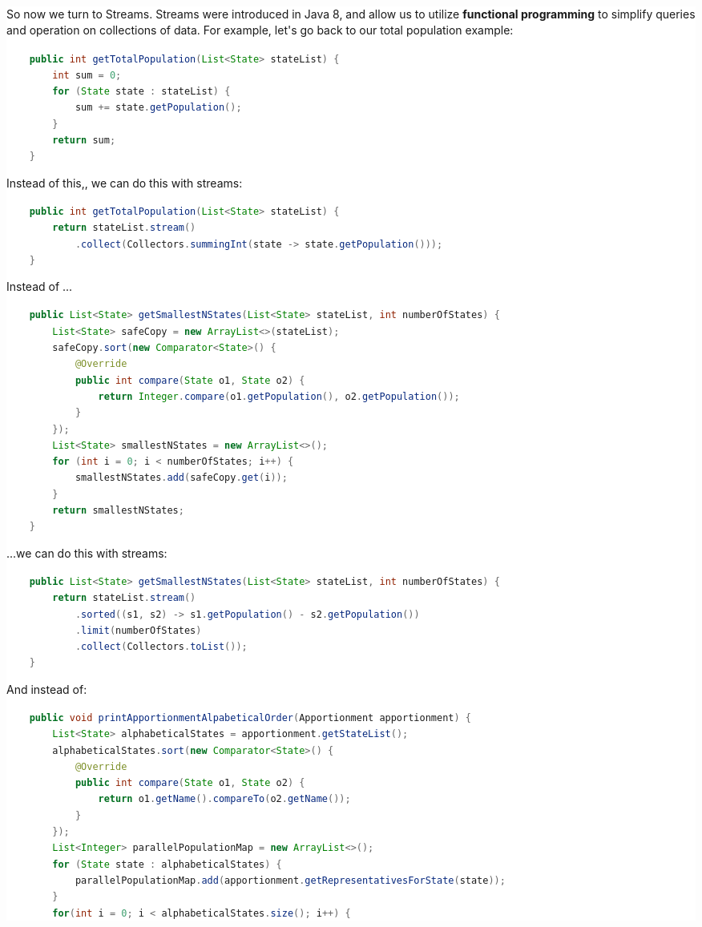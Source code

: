 So now we turn to Streams. Streams were introduced in Java 8, and allow us to utilize **functional programming** to simplify queries and operation on collections of data. For example, let's go back to our total population example:

```java
    public int getTotalPopulation(List<State> stateList) {
        int sum = 0;
        for (State state : stateList) {
            sum += state.getPopulation();
        }
        return sum;
    }
```

Instead of this,, we can do this with streams:

```java
    public int getTotalPopulation(List<State> stateList) {
        return stateList.stream()
            .collect(Collectors.summingInt(state -> state.getPopulation()));
    }
```

Instead of ...

```java
    public List<State> getSmallestNStates(List<State> stateList, int numberOfStates) {
        List<State> safeCopy = new ArrayList<>(stateList);
        safeCopy.sort(new Comparator<State>() {
            @Override
            public int compare(State o1, State o2) {
                return Integer.compare(o1.getPopulation(), o2.getPopulation());
            }
        });
        List<State> smallestNStates = new ArrayList<>();
        for (int i = 0; i < numberOfStates; i++) {
            smallestNStates.add(safeCopy.get(i));
        }
        return smallestNStates;
    }
```

...we can do this with streams:

```java
    public List<State> getSmallestNStates(List<State> stateList, int numberOfStates) {
        return stateList.stream()
            .sorted((s1, s2) -> s1.getPopulation() - s2.getPopulation())
            .limit(numberOfStates)
            .collect(Collectors.toList());
    }
```

And instead of:

```java
    public void printApportionmentAlpabeticalOrder(Apportionment apportionment) {
        List<State> alphabeticalStates = apportionment.getStateList();
        alphabeticalStates.sort(new Comparator<State>() {
            @Override
            public int compare(State o1, State o2) {
                return o1.getName().compareTo(o2.getName());
            }
        });
        List<Integer> parallelPopulationMap = new ArrayList<>();
        for (State state : alphabeticalStates) {
            parallelPopulationMap.add(apportionment.getRepresentativesForState(state));
        }
        for(int i = 0; i < alphabeticalStates.size(); i++) {
```